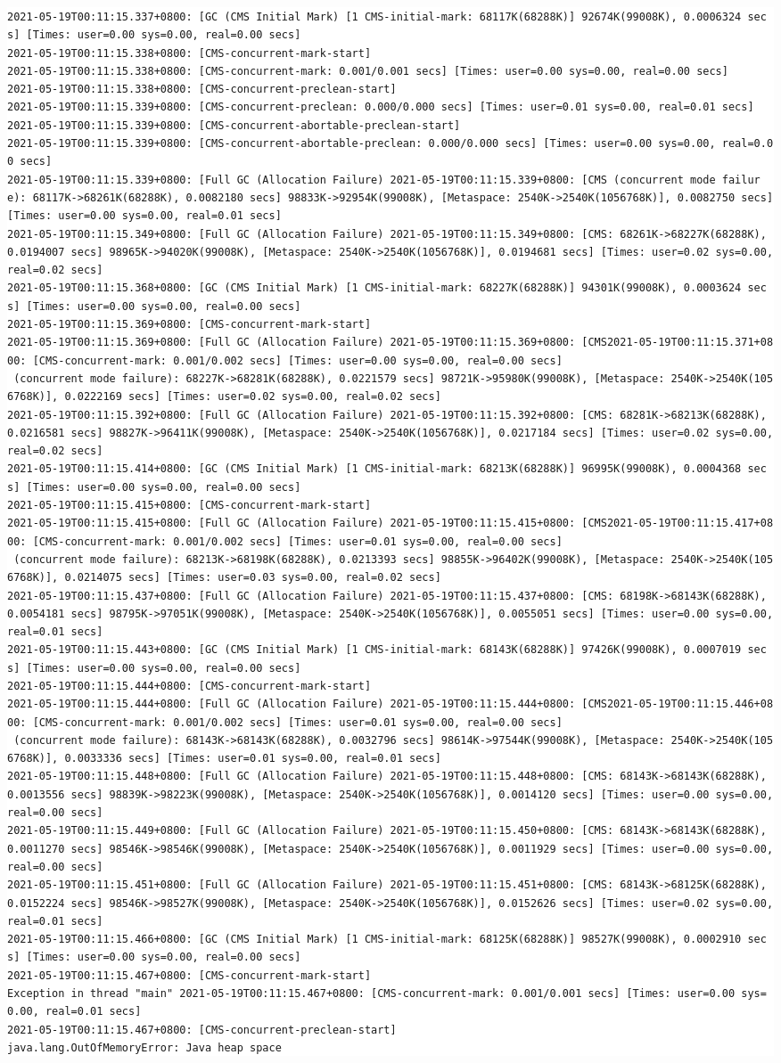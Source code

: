 ```log
2021-05-19T00:11:15.337+0800: [GC (CMS Initial Mark) [1 CMS-initial-mark: 68117K(68288K)] 92674K(99008K), 0.0006324 secs] [Times: user=0.00 sys=0.00, real=0.00 secs] 
2021-05-19T00:11:15.338+0800: [CMS-concurrent-mark-start]
2021-05-19T00:11:15.338+0800: [CMS-concurrent-mark: 0.001/0.001 secs] [Times: user=0.00 sys=0.00, real=0.00 secs] 
2021-05-19T00:11:15.338+0800: [CMS-concurrent-preclean-start]
2021-05-19T00:11:15.339+0800: [CMS-concurrent-preclean: 0.000/0.000 secs] [Times: user=0.01 sys=0.00, real=0.01 secs] 
2021-05-19T00:11:15.339+0800: [CMS-concurrent-abortable-preclean-start]
2021-05-19T00:11:15.339+0800: [CMS-concurrent-abortable-preclean: 0.000/0.000 secs] [Times: user=0.00 sys=0.00, real=0.00 secs] 
2021-05-19T00:11:15.339+0800: [Full GC (Allocation Failure) 2021-05-19T00:11:15.339+0800: [CMS (concurrent mode failure): 68117K->68261K(68288K), 0.0082180 secs] 98833K->92954K(99008K), [Metaspace: 2540K->2540K(1056768K)], 0.0082750 secs] [Times: user=0.00 sys=0.00, real=0.01 secs] 
2021-05-19T00:11:15.349+0800: [Full GC (Allocation Failure) 2021-05-19T00:11:15.349+0800: [CMS: 68261K->68227K(68288K), 0.0194007 secs] 98965K->94020K(99008K), [Metaspace: 2540K->2540K(1056768K)], 0.0194681 secs] [Times: user=0.02 sys=0.00, real=0.02 secs] 
2021-05-19T00:11:15.368+0800: [GC (CMS Initial Mark) [1 CMS-initial-mark: 68227K(68288K)] 94301K(99008K), 0.0003624 secs] [Times: user=0.00 sys=0.00, real=0.00 secs] 
2021-05-19T00:11:15.369+0800: [CMS-concurrent-mark-start]
2021-05-19T00:11:15.369+0800: [Full GC (Allocation Failure) 2021-05-19T00:11:15.369+0800: [CMS2021-05-19T00:11:15.371+0800: [CMS-concurrent-mark: 0.001/0.002 secs] [Times: user=0.00 sys=0.00, real=0.00 secs] 
 (concurrent mode failure): 68227K->68281K(68288K), 0.0221579 secs] 98721K->95980K(99008K), [Metaspace: 2540K->2540K(1056768K)], 0.0222169 secs] [Times: user=0.02 sys=0.00, real=0.02 secs] 
2021-05-19T00:11:15.392+0800: [Full GC (Allocation Failure) 2021-05-19T00:11:15.392+0800: [CMS: 68281K->68213K(68288K), 0.0216581 secs] 98827K->96411K(99008K), [Metaspace: 2540K->2540K(1056768K)], 0.0217184 secs] [Times: user=0.02 sys=0.00, real=0.02 secs] 
2021-05-19T00:11:15.414+0800: [GC (CMS Initial Mark) [1 CMS-initial-mark: 68213K(68288K)] 96995K(99008K), 0.0004368 secs] [Times: user=0.00 sys=0.00, real=0.00 secs] 
2021-05-19T00:11:15.415+0800: [CMS-concurrent-mark-start]
2021-05-19T00:11:15.415+0800: [Full GC (Allocation Failure) 2021-05-19T00:11:15.415+0800: [CMS2021-05-19T00:11:15.417+0800: [CMS-concurrent-mark: 0.001/0.002 secs] [Times: user=0.01 sys=0.00, real=0.00 secs] 
 (concurrent mode failure): 68213K->68198K(68288K), 0.0213393 secs] 98855K->96402K(99008K), [Metaspace: 2540K->2540K(1056768K)], 0.0214075 secs] [Times: user=0.03 sys=0.00, real=0.02 secs] 
2021-05-19T00:11:15.437+0800: [Full GC (Allocation Failure) 2021-05-19T00:11:15.437+0800: [CMS: 68198K->68143K(68288K), 0.0054181 secs] 98795K->97051K(99008K), [Metaspace: 2540K->2540K(1056768K)], 0.0055051 secs] [Times: user=0.00 sys=0.00, real=0.01 secs] 
2021-05-19T00:11:15.443+0800: [GC (CMS Initial Mark) [1 CMS-initial-mark: 68143K(68288K)] 97426K(99008K), 0.0007019 secs] [Times: user=0.00 sys=0.00, real=0.00 secs] 
2021-05-19T00:11:15.444+0800: [CMS-concurrent-mark-start]
2021-05-19T00:11:15.444+0800: [Full GC (Allocation Failure) 2021-05-19T00:11:15.444+0800: [CMS2021-05-19T00:11:15.446+0800: [CMS-concurrent-mark: 0.001/0.002 secs] [Times: user=0.01 sys=0.00, real=0.00 secs] 
 (concurrent mode failure): 68143K->68143K(68288K), 0.0032796 secs] 98614K->97544K(99008K), [Metaspace: 2540K->2540K(1056768K)], 0.0033336 secs] [Times: user=0.01 sys=0.00, real=0.01 secs] 
2021-05-19T00:11:15.448+0800: [Full GC (Allocation Failure) 2021-05-19T00:11:15.448+0800: [CMS: 68143K->68143K(68288K), 0.0013556 secs] 98839K->98223K(99008K), [Metaspace: 2540K->2540K(1056768K)], 0.0014120 secs] [Times: user=0.00 sys=0.00, real=0.00 secs] 
2021-05-19T00:11:15.449+0800: [Full GC (Allocation Failure) 2021-05-19T00:11:15.450+0800: [CMS: 68143K->68143K(68288K), 0.0011270 secs] 98546K->98546K(99008K), [Metaspace: 2540K->2540K(1056768K)], 0.0011929 secs] [Times: user=0.00 sys=0.00, real=0.00 secs] 
2021-05-19T00:11:15.451+0800: [Full GC (Allocation Failure) 2021-05-19T00:11:15.451+0800: [CMS: 68143K->68125K(68288K), 0.0152224 secs] 98546K->98527K(99008K), [Metaspace: 2540K->2540K(1056768K)], 0.0152626 secs] [Times: user=0.02 sys=0.00, real=0.01 secs] 
2021-05-19T00:11:15.466+0800: [GC (CMS Initial Mark) [1 CMS-initial-mark: 68125K(68288K)] 98527K(99008K), 0.0002910 secs] [Times: user=0.00 sys=0.00, real=0.00 secs] 
2021-05-19T00:11:15.467+0800: [CMS-concurrent-mark-start]
Exception in thread "main" 2021-05-19T00:11:15.467+0800: [CMS-concurrent-mark: 0.001/0.001 secs] [Times: user=0.00 sys=0.00, real=0.01 secs] 
2021-05-19T00:11:15.467+0800: [CMS-concurrent-preclean-start]
java.lang.OutOfMemoryError: Java heap space
```
